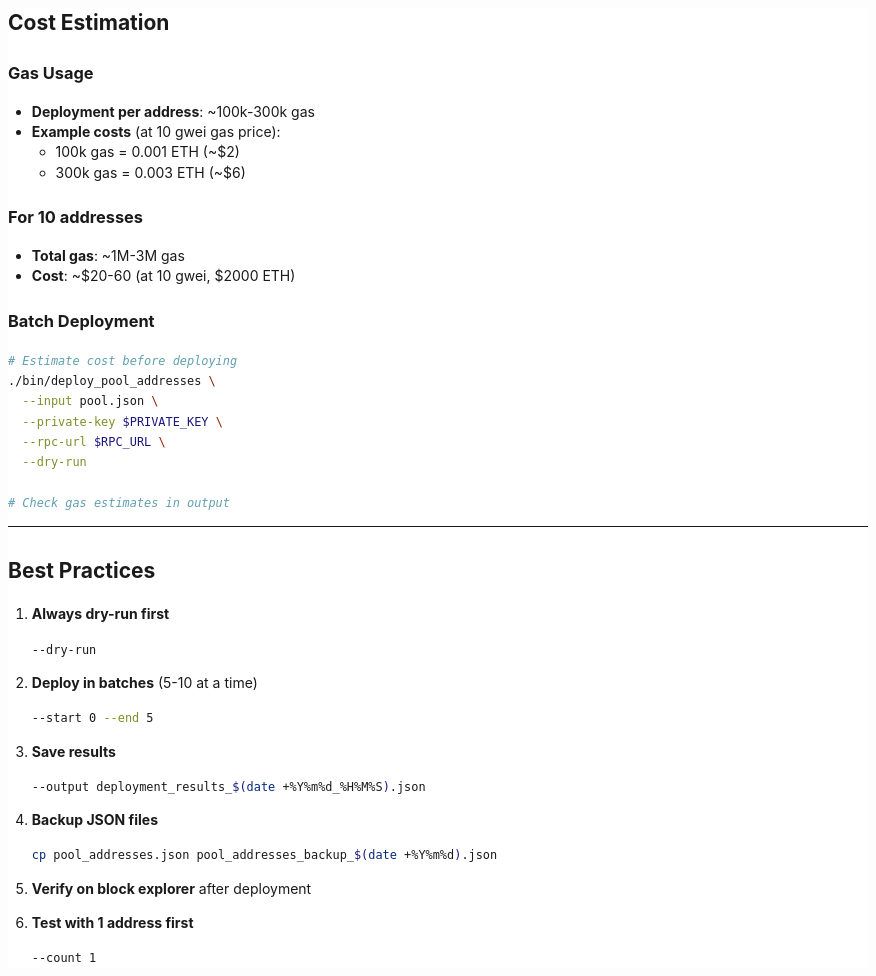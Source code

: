 ## Cost Estimation

### Gas Usage

- **Deployment per address**: ~100k-300k gas
- **Example costs** (at 10 gwei gas price):
  - 100k gas = 0.001 ETH (~$2)
  - 300k gas = 0.003 ETH (~$6)
  
### For 10 addresses

- **Total gas**: ~1M-3M gas
- **Cost**: ~$20-60 (at 10 gwei, $2000 ETH)

### Batch Deployment

```bash
# Estimate cost before deploying
./bin/deploy_pool_addresses \
  --input pool.json \
  --private-key $PRIVATE_KEY \
  --rpc-url $RPC_URL \
  --dry-run

# Check gas estimates in output
```

---

## Best Practices

1. **Always dry-run first**
   ```bash
   --dry-run
   ```

2. **Deploy in batches** (5-10 at a time)
   ```bash
   --start 0 --end 5
   ```

3. **Save results**
   ```bash
   --output deployment_results_$(date +%Y%m%d_%H%M%S).json
   ```

4. **Backup JSON files**
   ```bash
   cp pool_addresses.json pool_addresses_backup_$(date +%Y%m%d).json
   ```

5. **Verify on block explorer** after deployment

6. **Test with 1 address first**
   ```bash
   --count 1
   ```
